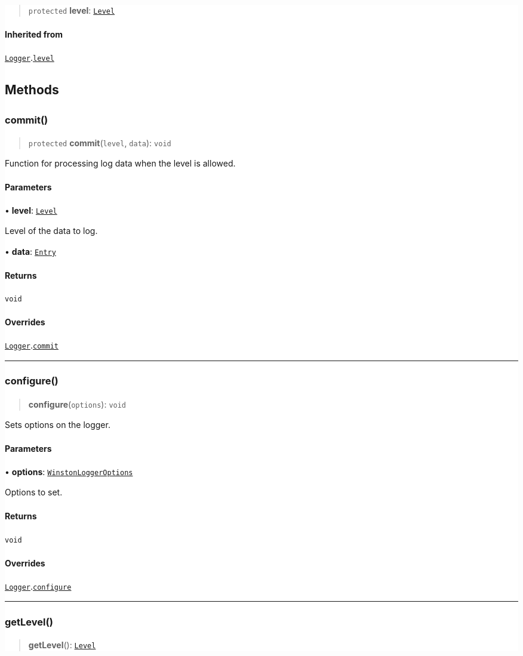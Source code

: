 > `protected` **level**: [`Level`](../type-aliases/Level.md)

#### Inherited from

[`Logger`](Logger.md).[`level`](Logger.md#level)

## Methods

### commit()

> `protected` **commit**(`level`, `data`): `void`

Function for processing log data when the level is allowed.

#### Parameters

• **level**: [`Level`](../type-aliases/Level.md)

Level of the data to log.

• **data**: [`Entry`](../interfaces/Entry.md)

#### Returns

`void`

#### Overrides

[`Logger`](Logger.md).[`commit`](Logger.md#commit)

---

### configure()

> **configure**(`options`): `void`

Sets options on the logger.

#### Parameters

• **options**: [`WinstonLoggerOptions`](../interfaces/WinstonLoggerOptions.md)

Options to set.

#### Returns

`void`

#### Overrides

[`Logger`](Logger.md).[`configure`](Logger.md#configure)

---

### getLevel()

> **getLevel**(): [`Level`](../type-aliases/Level.md)

